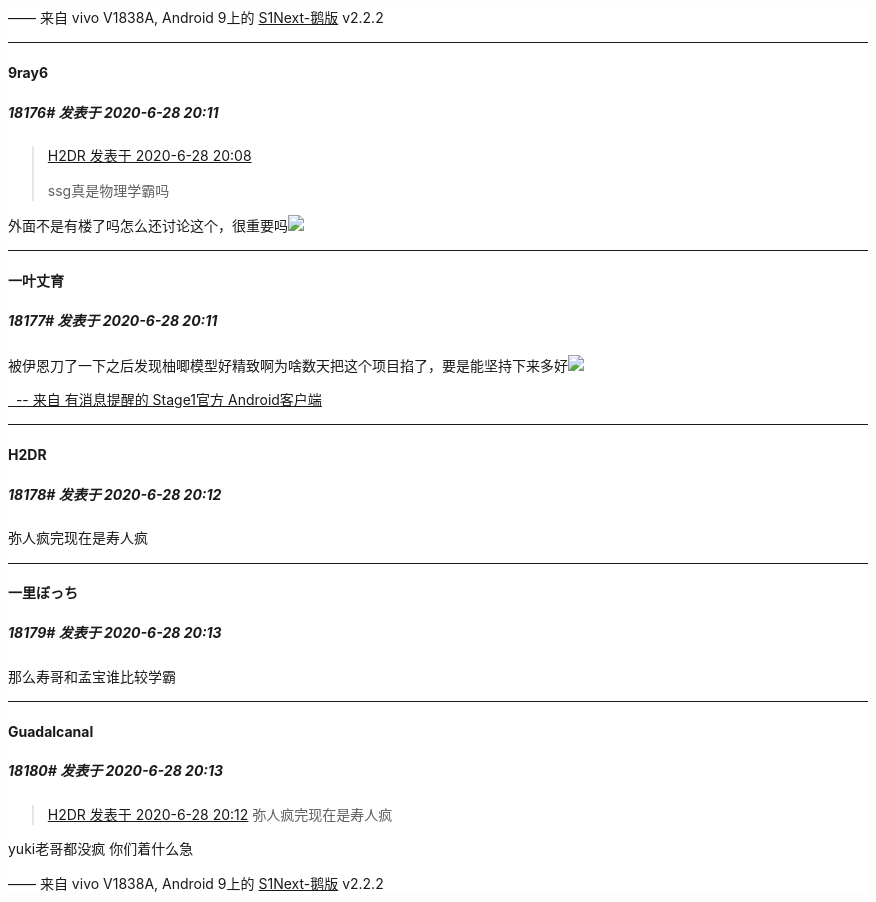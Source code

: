 —— 来自 vivo V1838A, Android 9上的 [S1Next-鹅版](https://github.com/ykrank/S1-Next/releases) v2.2.2


-----

####  9ray6  
##### 18176#       发表于 2020-6-28 20:11


<blockquote><a href="httphttps://bbs.saraba1st.com/2b/forum.php?mod=redirect&amp;goto=findpost&amp;pid=47989087&amp;ptid=1942338" target="_blank">H2DR 发表于 2020-6-28 20:08</a>

ssg真是物理学霸吗</blockquote>
外面不是有楼了吗怎么还讨论这个，很重要吗<img src="https://static.saraba1st.com/image/smiley/face2017/125.png" referrerpolicy="no-referrer">


-----

####  一叶丈育  
##### 18177#       发表于 2020-6-28 20:11


被伊恩刀了一下之后发现柚唧模型好精致啊为啥数天把这个项目掐了，要是能坚持下来多好<img src="https://static.saraba1st.com/image/smiley/face2017/140.png" referrerpolicy="no-referrer">

[  -- 来自 有消息提醒的 Stage1官方 Android客户端](https://www.coolapk.com/apk/140634)


-----

####  H2DR  
##### 18178#       发表于 2020-6-28 20:12


弥人疯完现在是寿人疯


-----

####  一里ぼっち  
##### 18179#       发表于 2020-6-28 20:13


那么寿哥和孟宝谁比较学霸


-----

####  Guadalcanal  
##### 18180#       发表于 2020-6-28 20:13


<blockquote><a href="httphttps://bbs.saraba1st.com/2b/forum.php?mod=redirect&amp;goto=findpost&amp;pid=47989137&amp;ptid=1942338" target="_blank">H2DR 发表于 2020-6-28 20:12</a>
弥人疯完现在是寿人疯</blockquote>
yuki老哥都没疯 你们着什么急

—— 来自 vivo V1838A, Android 9上的 [S1Next-鹅版](https://github.com/ykrank/S1-Next/releases) v2.2.2

